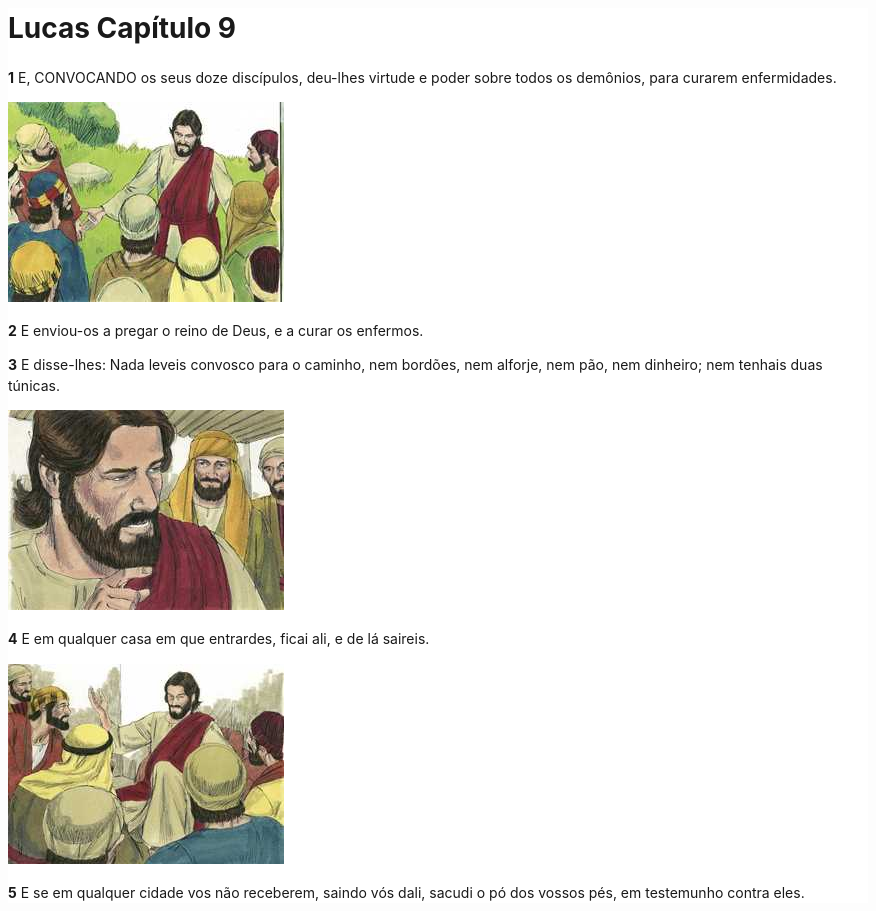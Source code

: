 # Lucas Capítulo 9

**1** 	E, CONVOCANDO os seus doze discípulos, deu-lhes virtude e poder sobre todos os demônios, para curarem enfermidades.

![](../Images/SweetPublishing/42-9-1.jpg) 

**2** 	E enviou-os a pregar o reino de Deus, e a curar os enfermos.

**3** 	E disse-lhes: Nada leveis convosco para o caminho, nem bordões, nem alforje, nem pão, nem dinheiro; nem tenhais duas túnicas.

![](../Images/SweetPublishing/40-13-21.jpg) 

**4** 	E em qualquer casa em que entrardes, ficai ali, e de lá saireis.

![](../Images/SweetPublishing/40-13-22.jpg) 

**5** 	E se em qualquer cidade vos não receberem, saindo vós dali, sacudi o pó dos vossos pés, em testemunho contra eles.
